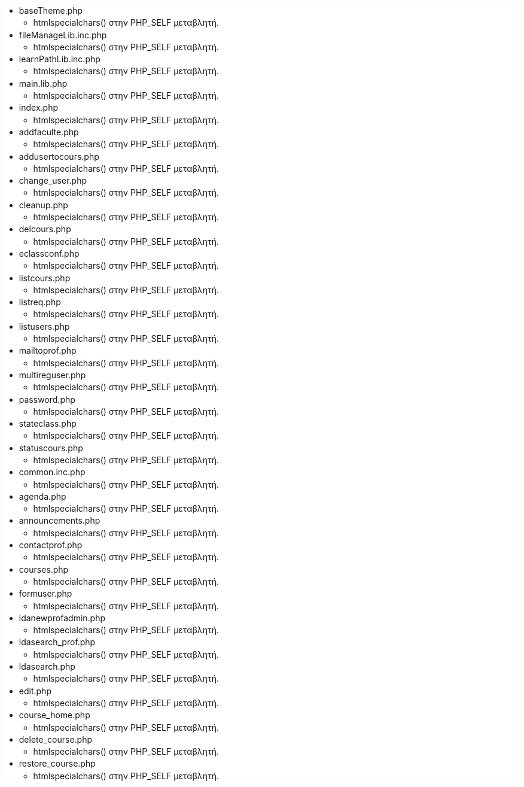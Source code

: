 - baseTheme.php
  - htmlspecialchars() στην PHP_SELF μεταβλητή.
- fileManageLib.inc.php
  - htmlspecialchars() στην PHP_SELF μεταβλητή.
- learnPathLib.inc.php
  - htmlspecialchars() στην PHP_SELF μεταβλητή.
- main.lib.php
  - htmlspecialchars() στην PHP_SELF μεταβλητή.
- index.php
  - htmlspecialchars() στην PHP_SELF μεταβλητή.
- addfaculte.php
  - htmlspecialchars() στην PHP_SELF μεταβλητή.
- addusertocours.php
  - htmlspecialchars() στην PHP_SELF μεταβλητή.
- change_user.php
  - htmlspecialchars() στην PHP_SELF μεταβλητή.
- cleanup.php
  - htmlspecialchars() στην PHP_SELF μεταβλητή.
- delcours.php
  - htmlspecialchars() στην PHP_SELF μεταβλητή.
- eclassconf.php
  - htmlspecialchars() στην PHP_SELF μεταβλητή.
- listcours.php
  - htmlspecialchars() στην PHP_SELF μεταβλητή.
- listreq.php
  - htmlspecialchars() στην PHP_SELF μεταβλητή.
- listusers.php
  - htmlspecialchars() στην PHP_SELF μεταβλητή.
- mailtoprof.php
  - htmlspecialchars() στην PHP_SELF μεταβλητή.
- multireguser.php
  - htmlspecialchars() στην PHP_SELF μεταβλητή.
- password.php
  - htmlspecialchars() στην PHP_SELF μεταβλητή.
- stateclass.php
  - htmlspecialchars() στην PHP_SELF μεταβλητή.
- statuscours.php
  - htmlspecialchars() στην PHP_SELF μεταβλητή.
- common.inc.php
  - htmlspecialchars() στην PHP_SELF μεταβλητή.
- agenda.php
  - htmlspecialchars() στην PHP_SELF μεταβλητή.
- announcements.php
  - htmlspecialchars() στην PHP_SELF μεταβλητή.
- contactprof.php
  - htmlspecialchars() στην PHP_SELF μεταβλητή.
- courses.php
  - htmlspecialchars() στην PHP_SELF μεταβλητή.
- formuser.php
  - htmlspecialchars() στην PHP_SELF μεταβλητή.
- ldanewprofadmin.php
  - htmlspecialchars() στην PHP_SELF μεταβλητή.
- ldasearch_prof.php
  - htmlspecialchars() στην PHP_SELF μεταβλητή.
- ldasearch.php
  - htmlspecialchars() στην PHP_SELF μεταβλητή.
- edit.php
  - htmlspecialchars() στην PHP_SELF μεταβλητή.
- course_home.php
  - htmlspecialchars() στην PHP_SELF μεταβλητή.
- delete_course.php
  - htmlspecialchars() στην PHP_SELF μεταβλητή.
- restore_course.php
  - htmlspecialchars() στην PHP_SELF μεταβλητή.